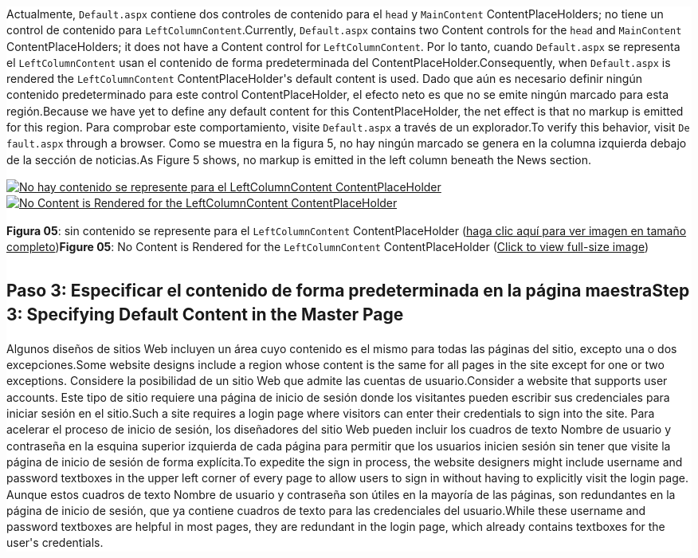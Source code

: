 <span data-ttu-id="0b3ff-165">Actualmente, `Default.aspx` contiene dos controles de contenido para el `head` y `MainContent` ContentPlaceHolders; no tiene un control de contenido para `LeftColumnContent`.</span><span class="sxs-lookup"><span data-stu-id="0b3ff-165">Currently, `Default.aspx` contains two Content controls for the `head` and `MainContent` ContentPlaceHolders; it does not have a Content control for `LeftColumnContent`.</span></span> <span data-ttu-id="0b3ff-166">Por lo tanto, cuando `Default.aspx` se representa el `LeftColumnContent` usan el contenido de forma predeterminada del ContentPlaceHolder.</span><span class="sxs-lookup"><span data-stu-id="0b3ff-166">Consequently, when `Default.aspx` is rendered the `LeftColumnContent` ContentPlaceHolder's default content is used.</span></span> <span data-ttu-id="0b3ff-167">Dado que aún es necesario definir ningún contenido predeterminado para este control ContentPlaceHolder, el efecto neto es que no se emite ningún marcado para esta región.</span><span class="sxs-lookup"><span data-stu-id="0b3ff-167">Because we have yet to define any default content for this ContentPlaceHolder, the net effect is that no markup is emitted for this region.</span></span> <span data-ttu-id="0b3ff-168">Para comprobar este comportamiento, visite `Default.aspx` a través de un explorador.</span><span class="sxs-lookup"><span data-stu-id="0b3ff-168">To verify this behavior, visit `Default.aspx` through a browser.</span></span> <span data-ttu-id="0b3ff-169">Como se muestra en la figura 5, no hay ningún marcado se genera en la columna izquierda debajo de la sección de noticias.</span><span class="sxs-lookup"><span data-stu-id="0b3ff-169">As Figure 5 shows, no markup is emitted in the left column beneath the News section.</span></span>


<span data-ttu-id="0b3ff-170">[![No hay contenido se represente para el LeftColumnContent ContentPlaceHolder](multiple-contentplaceholders-and-default-content-cs/_static/image14.png)](multiple-contentplaceholders-and-default-content-cs/_static/image13.png)</span><span class="sxs-lookup"><span data-stu-id="0b3ff-170">[![No Content is Rendered for the LeftColumnContent ContentPlaceHolder](multiple-contentplaceholders-and-default-content-cs/_static/image14.png)](multiple-contentplaceholders-and-default-content-cs/_static/image13.png)</span></span>

<span data-ttu-id="0b3ff-171">**Figura 05**: sin contenido se represente para el `LeftColumnContent` ContentPlaceHolder ([haga clic aquí para ver imagen en tamaño completo](multiple-contentplaceholders-and-default-content-cs/_static/image15.png))</span><span class="sxs-lookup"><span data-stu-id="0b3ff-171">**Figure 05**: No Content is Rendered for the `LeftColumnContent` ContentPlaceHolder  ([Click to view full-size image](multiple-contentplaceholders-and-default-content-cs/_static/image15.png))</span></span>


## <a name="step-3-specifying-default-content-in-the-master-page"></a><span data-ttu-id="0b3ff-172">Paso 3: Especificar el contenido de forma predeterminada en la página maestra</span><span class="sxs-lookup"><span data-stu-id="0b3ff-172">Step 3: Specifying Default Content in the Master Page</span></span>

<span data-ttu-id="0b3ff-173">Algunos diseños de sitios Web incluyen un área cuyo contenido es el mismo para todas las páginas del sitio, excepto una o dos excepciones.</span><span class="sxs-lookup"><span data-stu-id="0b3ff-173">Some website designs include a region whose content is the same for all pages in the site except for one or two exceptions.</span></span> <span data-ttu-id="0b3ff-174">Considere la posibilidad de un sitio Web que admite las cuentas de usuario.</span><span class="sxs-lookup"><span data-stu-id="0b3ff-174">Consider a website that supports user accounts.</span></span> <span data-ttu-id="0b3ff-175">Este tipo de sitio requiere una página de inicio de sesión donde los visitantes pueden escribir sus credenciales para iniciar sesión en el sitio.</span><span class="sxs-lookup"><span data-stu-id="0b3ff-175">Such a site requires a login page where visitors can enter their credentials to sign into the site.</span></span> <span data-ttu-id="0b3ff-176">Para acelerar el proceso de inicio de sesión, los diseñadores del sitio Web pueden incluir los cuadros de texto Nombre de usuario y contraseña en la esquina superior izquierda de cada página para permitir que los usuarios inicien sesión sin tener que visite la página de inicio de sesión de forma explícita.</span><span class="sxs-lookup"><span data-stu-id="0b3ff-176">To expedite the sign in process, the website designers might include username and password textboxes in the upper left corner of every page to allow users to sign in without having to explicitly visit the login page.</span></span> <span data-ttu-id="0b3ff-177">Aunque estos cuadros de texto Nombre de usuario y contraseña son útiles en la mayoría de las páginas, son redundantes en la página de inicio de sesión, que ya contiene cuadros de texto para las credenciales del usuario.</span><span class="sxs-lookup"><span data-stu-id="0b3ff-177">While these username and password textboxes are helpful in most pages, they are redundant in the login page, which already contains textboxes for the user's credentials.</span></span>
